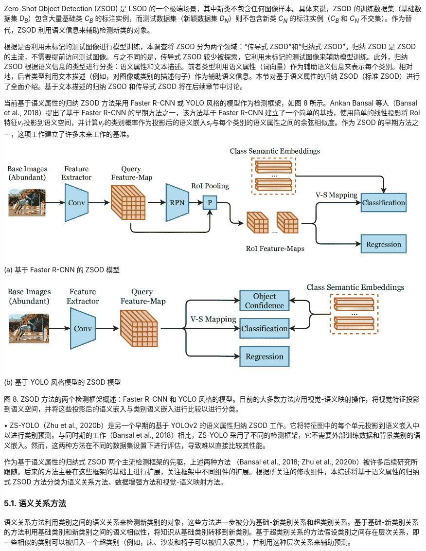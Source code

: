 Zero-Shot Object Detection (ZSOD) 是 LSOD 的一个极端场景，其中新类不包含任何图像样本。具体来说，ZSOD 的训练数据集（基础数据集 $D_{B}$）包含大量基础类 $C_{B}$ 的标注实例，而测试数据集（新颖数据集 $D_{N}$）则不包含新类 $C_{N}$ 的标注实例（$C_{B}$ 和 $C_{N}$ 不交集）。作为替代，ZSOD 利用语义信息来辅助检测新类的对象。

根据是否利用未标记的测试图像进行模型训练，本调查将 ZSOD 分为两个领域：“传导式 ZSOD”和“归纳式 ZSOD”。归纳 ZSOD 是 ZSOD 的主流，不需要提前访问测试图像。与之不同的是，传导式 ZSOD 较少被探索，它利用未标记的测试图像来辅助模型训练。此外，归纳 ZSOD 根据语义信息的类型进行分类：语义属性和文本描述。前者类型利用语义属性（词向量）作为辅助语义信息来表示每个类别。相对地，后者类型利用文本描述（例如，对图像或类别的描述句子）作为辅助语义信息。本节对基于语义属性的归纳 ZSOD（标准 ZSOD）进行了全面介绍。基于文本描述的归纳 ZSOD 和传导式 ZSOD 将在后续章节中讨论。

当前基于语义属性的归纳 ZSOD 方法采用 Faster R-CNN 或 YOLO 风格的模型作为检测框架，如图 8 所示。Ankan Bansal 等人（Bansal et al., 2018）提出了基于 Faster R-CNN 的早期方法之一，该方法基于 Faster R-CNN 建立了一个简单的基线，使用简单的线性投影将 RoI 特征$v_{r}$投影到语义空间，并计算$v_{r}$的类别概率作为投影后的语义嵌入$s_{r}$与每个类别的语义属性之间的余弦相似度。作为 ZSOD 的早期方法之一，这项工作建立了许多未来工作的基准。

![参考说明](img/9ff9dcf40d2500919497e479b424385d.png)

(a) 基于 Faster R-CNN 的 ZSOD 模型

![参考说明](img/33f0359cbadf276350e99bae02dcc45d.png)

(b) 基于 YOLO 风格模型的 ZSOD 模型

图 8\. ZSOD 方法的两个检测框架概述：Faster R-CNN 和 YOLO 风格的模型。目前的大多数方法应用视觉-语义映射操作，将视觉特征投影到语义空间，并将这些投影后的语义嵌入与类别语义嵌入进行比较以进行分类。

$\bullet$ ZS-YOLO（Zhu et al., 2020b）是另一个早期的基于 YOLOv2 的语义属性归纳 ZSOD 工作。它将特征图中的每个单元投影到语义嵌入中以进行类别预测。与同时期的工作（Bansal et al., 2018）相比，ZS-YOLO 采用了不同的检测框架，它不需要外部训练数据和背景类别的语义嵌入。然而，这两种方法在不同的数据集设置下进行评估，导致难以直接比较其性能。

作为基于语义属性的归纳式 ZSOD 两个主流检测框架的先驱，上述两种方法 （Bansal et al., 2018; Zhu et al., 2020b）被许多后续研究所跟随。后来的方法主要在这些框架的基础上进行扩展，关注框架中不同组件的扩展。根据所关注的修改组件，本综述将基于语义属性的归纳式 ZSOD 方法分类为语义关系方法、数据增强方法和视觉-语义映射方法。

### 5.1\. 语义关系方法

语义关系方法利用类别之间的语义关系来检测新类别的对象，这些方法进一步被分为基础-新类别关系和超类别关系。基于基础-新类别关系的方法利用基础类别和新类别之间的语义相似性，将知识从基础类别转移到新类别。基于超类别关系的方法假设类别之间存在层次关系，即一些相似的类别可以被归入一个超类别（例如，床、沙发和椅子可以被归入家具），并利用这种层次关系来辅助预测。
